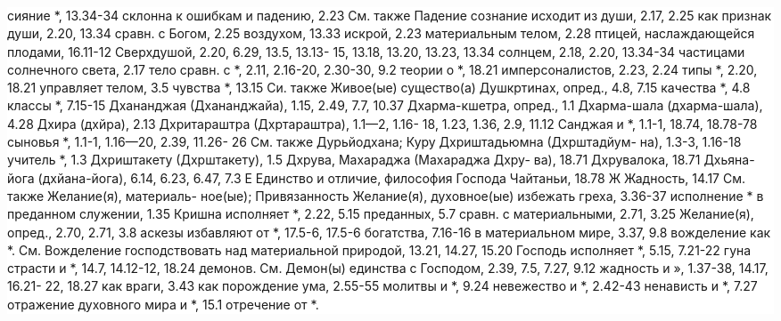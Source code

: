 сияние *, 13.34-34 
склонна к ошибкам и падению, 2.23 
	 См. также Падение сознание
исходит из души, 2.17, 2.25 
как признак души, 2.20, 13.34 
сравн. с
Богом, 2.25 
воздухом, 13.33 
искрой, 2.23
материальным телом, 2.28 
птицей, наслаждающейся плодами, 16.11-12
Сверхдушой, 2.20, 6.29, 13.5, 13.13- 15, 13.18, 13.20, 13.23, 13.34
солнцем, 2.18, 2.20, 13.34-34 
частицами солнечного света, 2.17
тело сравн. с *, 2.11, 2.16-20, 2.30-30, 9.2 
теории о *, 18.21
имперсоналистов, 2.23, 2.24 
типы *, 2.20, 18.21 
управляет телом, 3.5 
чувства *, 13.15
Си. также Живое(ые) существо(а) Душкртинах, опред., 4.8, 7.15 
качества *, 4.8 
классы *, 7.15-15
Дхананджая (Дхананджайа), 1.15, 2.49, 7.7, 10.37
Дхарма-кшетра, опред., 1.1 
Дхарма-шала (дхарма-шала), 4.28 
Дхира (дхйра), 2.13
Дхритараштра (Дхртараштра), 1.1—2, 1.16- 18, 1.23, 1.36, 2.9, 11.12 
Санджая и *, 1.1-1, 18.74, 18.78-78 
сыновья *, 1.1-1, 1.16—20, 2.39, 11.26- 26
См. также Дурьйодхана; Куру Дхриштадьюмна (Дхрштадйум- на), 1.3-3, 1.16-18 
учитель *, 1.3
Дхриштакету (Дхрштакету), 1.5 
Дхрува, Махараджа (Махараджа Дхру- ва), 18.71 
Дхрувалока, 18.71
Дхьяна-йога (дхйана-йога), 6.14, 6.23, 6.47, 7.3
Е
Единство и отличие, философия Господа Чайтаньи, 18.78
Ж
Жадность, 14.17
См. также Желание(я), материаль- ное(ые); Привязанность Желание(я), духовное(ые) избежать греха, 3.36-37 
исполнение * в преданном служении, 1.35
Кришна исполняет *, 2.22, 5.15 
преданных, 5.7
сравн. с материальными, 2.71, 3.25 
Желание(я), опред., 2.70, 2.71, 3.8 
аскезы избавляют от *, 17.5-6, 17.5-6
богатства, 7.16-16 
в материальном мире, 3.37, 9.8 
вожделение как *.
	 См. Вожделение господствовать над материальной природой, 13.21, 14.27, 15.20 
Господь исполняет *, 5.15, 7.21-22 
гуна страсти и *, 14.7, 14.12-12, 18.24 
демонов.
	 См. Демон(ы) единства с Господом, 2.39, 7.5, 7.27, 9.12
жадность и », 1.37-38, 14.17, 16.21- 22, 18.27
как враги, 3.43 
как порождение ума, 2.55-55 
молитвы и *, 9.24 
невежество и *, 2.42-43 
ненависть и *, 7.27 
отражение духовного мира и *, 15.1 
отречение от *.